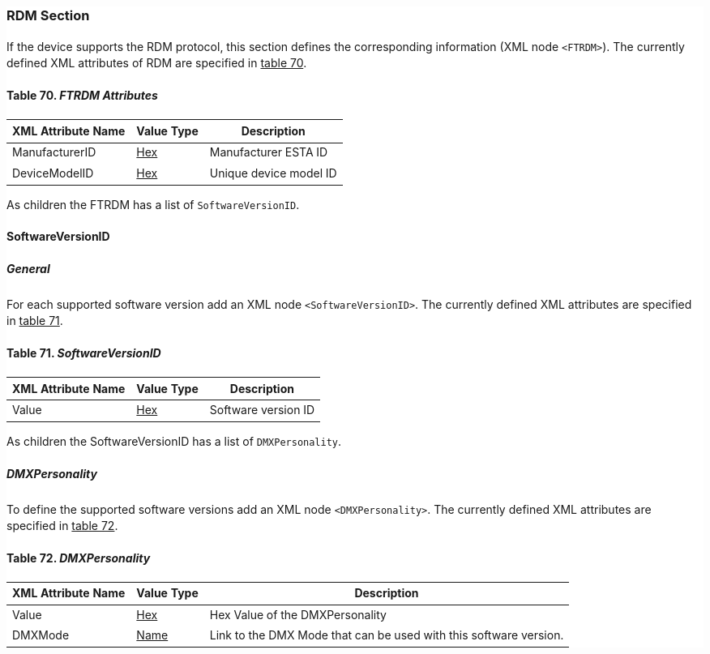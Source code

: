 
</div>

### RDM Section

If the device supports the RDM protocol, this section defines the
corresponding information (XML node `<FTRDM>`). The currently defined XML
attributes of RDM are specified in [table 70](#user-content-table-70 ).

<div id="table-70">

#### Table 70. *FTRDM Attributes*

| XML Attribute Name | Value Type                      | Description            |
|----|----|----|
| ManufacturerID     | [Hex](#user-content-attrtype-hex ) | Manufacturer ESTA ID   |
| DeviceModelID      | [Hex](#user-content-attrtype-hex ) | Unique device model ID |


</div>

As children the FTRDM has a list of `SoftwareVersionID`.

#### SoftwareVersionID
  
##### General

For each supported software version add an XML node `<SoftwareVersionID>`.
The currently defined XML attributes are specified in [table 71](#user-content-table-71 ).

<div id="table-71">

#### Table 71. *SoftwareVersionID*

| XML Attribute Name | Value Type                      | Description         |
|----|----|----|
| Value              | [Hex](#user-content-attrtype-hex ) | Software version ID |


</div>

As children the SoftwareVersionID has a list of `DMXPersonality`.

##### DMXPersonality

To define the supported software versions add an XML node
`<DMXPersonality>`. The currently defined XML attributes are specified in
[table 72](#user-content-table-72 ).

<div id="table-72">

#### Table 72. *DMXPersonality*

| XML Attribute Name | Value Type                        | Description                                                       |
|----|----|----|
| Value              | [Hex](#user-content-attrtype-hex )   | Hex Value of the DMXPersonality                                   |
| DMXMode            | [Name](#user-content-attrtype-name ) | Link to the DMX Mode that can be used with this software version. |
